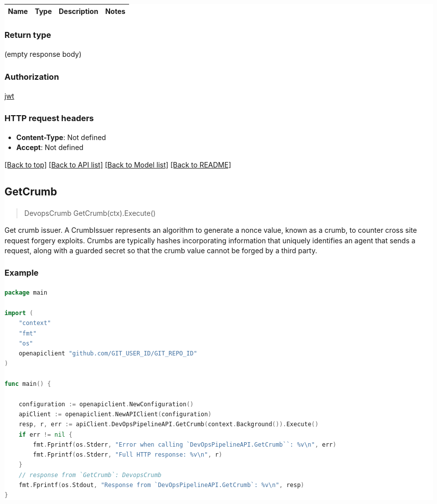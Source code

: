 
Name | Type | Description  | Notes
------------- | ------------- | ------------- | -------------



### Return type

 (empty response body)

### Authorization

[jwt](../README.md#jwt)

### HTTP request headers

- **Content-Type**: Not defined
- **Accept**: Not defined

[[Back to top]](#) [[Back to API list]](../README.md#documentation-for-api-endpoints)
[[Back to Model list]](../README.md#documentation-for-models)
[[Back to README]](../README.md)


## GetCrumb

> DevopsCrumb GetCrumb(ctx).Execute()

Get crumb issuer. A CrumbIssuer represents an algorithm to generate a nonce value, known as a crumb, to counter cross site request forgery exploits. Crumbs are typically hashes incorporating information that uniquely identifies an agent that sends a request, along with a guarded secret so that the crumb value cannot be forged by a third party.

### Example

```go
package main

import (
	"context"
	"fmt"
	"os"
	openapiclient "github.com/GIT_USER_ID/GIT_REPO_ID"
)

func main() {

	configuration := openapiclient.NewConfiguration()
	apiClient := openapiclient.NewAPIClient(configuration)
	resp, r, err := apiClient.DevOpsPipelineAPI.GetCrumb(context.Background()).Execute()
	if err != nil {
		fmt.Fprintf(os.Stderr, "Error when calling `DevOpsPipelineAPI.GetCrumb``: %v\n", err)
		fmt.Fprintf(os.Stderr, "Full HTTP response: %v\n", r)
	}
	// response from `GetCrumb`: DevopsCrumb
	fmt.Fprintf(os.Stdout, "Response from `DevOpsPipelineAPI.GetCrumb`: %v\n", resp)
}
```

